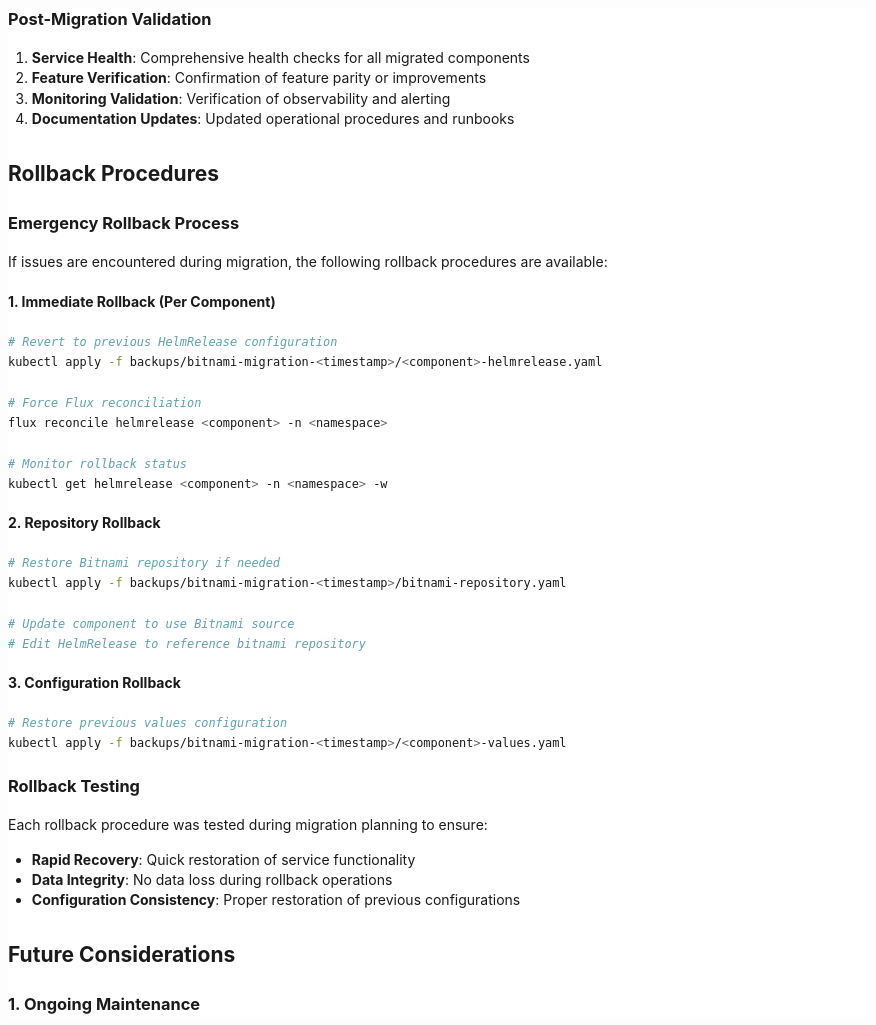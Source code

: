 ### Post-Migration Validation

1. **Service Health**: Comprehensive health checks for all migrated components
2. **Feature Verification**: Confirmation of feature parity or improvements
3. **Monitoring Validation**: Verification of observability and alerting
4. **Documentation Updates**: Updated operational procedures and runbooks

## Rollback Procedures

### Emergency Rollback Process

If issues are encountered during migration, the following rollback procedures are available:

#### 1. Immediate Rollback (Per Component)

```bash
# Revert to previous HelmRelease configuration
kubectl apply -f backups/bitnami-migration-<timestamp>/<component>-helmrelease.yaml

# Force Flux reconciliation
flux reconcile helmrelease <component> -n <namespace>

# Monitor rollback status
kubectl get helmrelease <component> -n <namespace> -w
```

#### 2. Repository Rollback

```bash
# Restore Bitnami repository if needed
kubectl apply -f backups/bitnami-migration-<timestamp>/bitnami-repository.yaml

# Update component to use Bitnami source
# Edit HelmRelease to reference bitnami repository
```

#### 3. Configuration Rollback

```bash
# Restore previous values configuration
kubectl apply -f backups/bitnami-migration-<timestamp>/<component>-values.yaml
```

### Rollback Testing

Each rollback procedure was tested during migration planning to ensure:

- **Rapid Recovery**: Quick restoration of service functionality
- **Data Integrity**: No data loss during rollback operations
- **Configuration Consistency**: Proper restoration of previous configurations

## Future Considerations

### 1. Ongoing Maintenance
